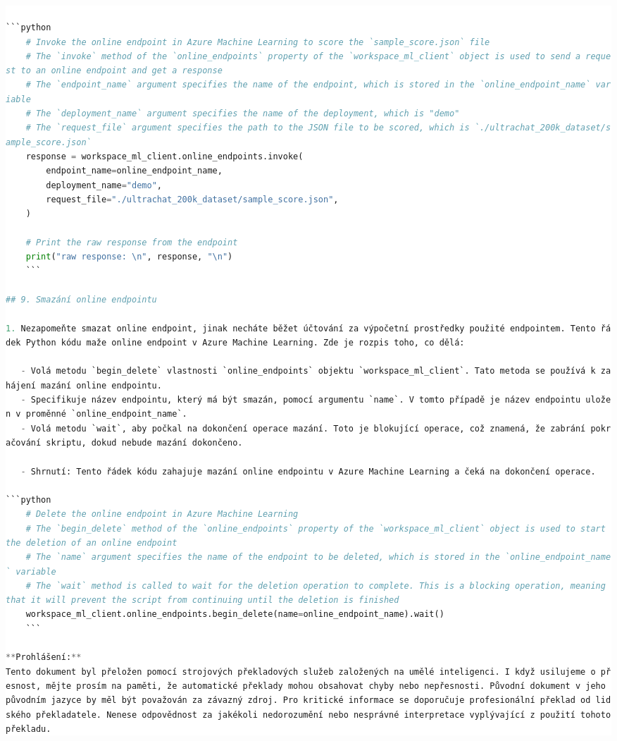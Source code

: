 ```python

```python
    # Invoke the online endpoint in Azure Machine Learning to score the `sample_score.json` file
    # The `invoke` method of the `online_endpoints` property of the `workspace_ml_client` object is used to send a request to an online endpoint and get a response
    # The `endpoint_name` argument specifies the name of the endpoint, which is stored in the `online_endpoint_name` variable
    # The `deployment_name` argument specifies the name of the deployment, which is "demo"
    # The `request_file` argument specifies the path to the JSON file to be scored, which is `./ultrachat_200k_dataset/sample_score.json`
    response = workspace_ml_client.online_endpoints.invoke(
        endpoint_name=online_endpoint_name,
        deployment_name="demo",
        request_file="./ultrachat_200k_dataset/sample_score.json",
    )
    
    # Print the raw response from the endpoint
    print("raw response: \n", response, "\n")
    ```

## 9. Smazání online endpointu

1. Nezapomeňte smazat online endpoint, jinak necháte běžet účtování za výpočetní prostředky použité endpointem. Tento řádek Python kódu maže online endpoint v Azure Machine Learning. Zde je rozpis toho, co dělá:

   - Volá metodu `begin_delete` vlastnosti `online_endpoints` objektu `workspace_ml_client`. Tato metoda se používá k zahájení mazání online endpointu.
   - Specifikuje název endpointu, který má být smazán, pomocí argumentu `name`. V tomto případě je název endpointu uložen v proměnné `online_endpoint_name`.
   - Volá metodu `wait`, aby počkal na dokončení operace mazání. Toto je blokující operace, což znamená, že zabrání pokračování skriptu, dokud nebude mazání dokončeno.

   - Shrnutí: Tento řádek kódu zahajuje mazání online endpointu v Azure Machine Learning a čeká na dokončení operace.

```python
    # Delete the online endpoint in Azure Machine Learning
    # The `begin_delete` method of the `online_endpoints` property of the `workspace_ml_client` object is used to start the deletion of an online endpoint
    # The `name` argument specifies the name of the endpoint to be deleted, which is stored in the `online_endpoint_name` variable
    # The `wait` method is called to wait for the deletion operation to complete. This is a blocking operation, meaning that it will prevent the script from continuing until the deletion is finished
    workspace_ml_client.online_endpoints.begin_delete(name=online_endpoint_name).wait()
    ```

**Prohlášení:**  
Tento dokument byl přeložen pomocí strojových překladových služeb založených na umělé inteligenci. I když usilujeme o přesnost, mějte prosím na paměti, že automatické překlady mohou obsahovat chyby nebo nepřesnosti. Původní dokument v jeho původním jazyce by měl být považován za závazný zdroj. Pro kritické informace se doporučuje profesionální překlad od lidského překladatele. Nenese odpovědnost za jakékoli nedorozumění nebo nesprávné interpretace vyplývající z použití tohoto překladu.